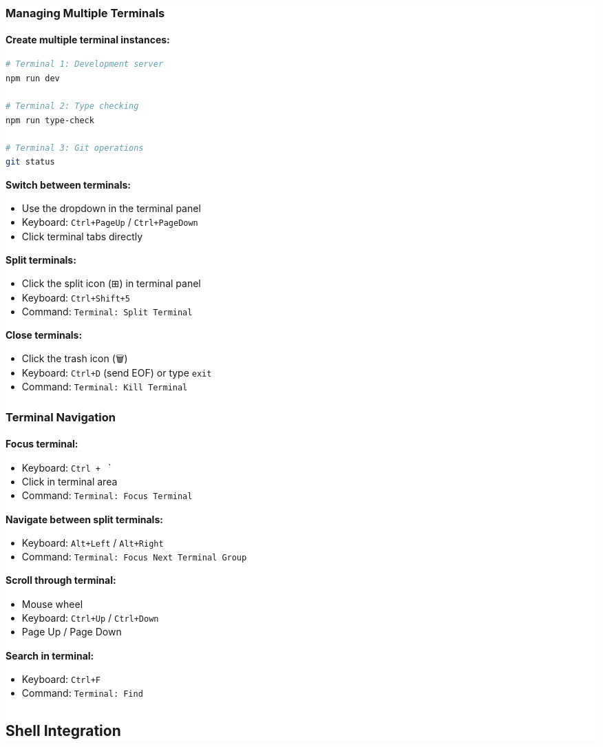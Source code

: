 ### Managing Multiple Terminals

**Create multiple terminal instances:**

```bash
# Terminal 1: Development server
npm run dev

# Terminal 2: Type checking
npm run type-check

# Terminal 3: Git operations
git status
```

**Switch between terminals:**

- Use the dropdown in the terminal panel
- Keyboard: `Ctrl+PageUp` / `Ctrl+PageDown`
- Click terminal tabs directly

**Split terminals:**

- Click the split icon (⊞) in terminal panel
- Keyboard: `Ctrl+Shift+5`
- Command: `Terminal: Split Terminal`

**Close terminals:**

- Click the trash icon (🗑️)
- Keyboard: `Ctrl+D` (send EOF) or type `exit`
- Command: `Terminal: Kill Terminal`

### Terminal Navigation

**Focus terminal:**

- Keyboard: `Ctrl + ` `
- Click in terminal area
- Command: `Terminal: Focus Terminal`

**Navigate between split terminals:**

- Keyboard: `Alt+Left` / `Alt+Right`
- Command: `Terminal: Focus Next Terminal Group`

**Scroll through terminal:**

- Mouse wheel
- Keyboard: `Ctrl+Up` / `Ctrl+Down`
- Page Up / Page Down

**Search in terminal:**

- Keyboard: `Ctrl+F`
- Command: `Terminal: Find`

## Shell Integration
